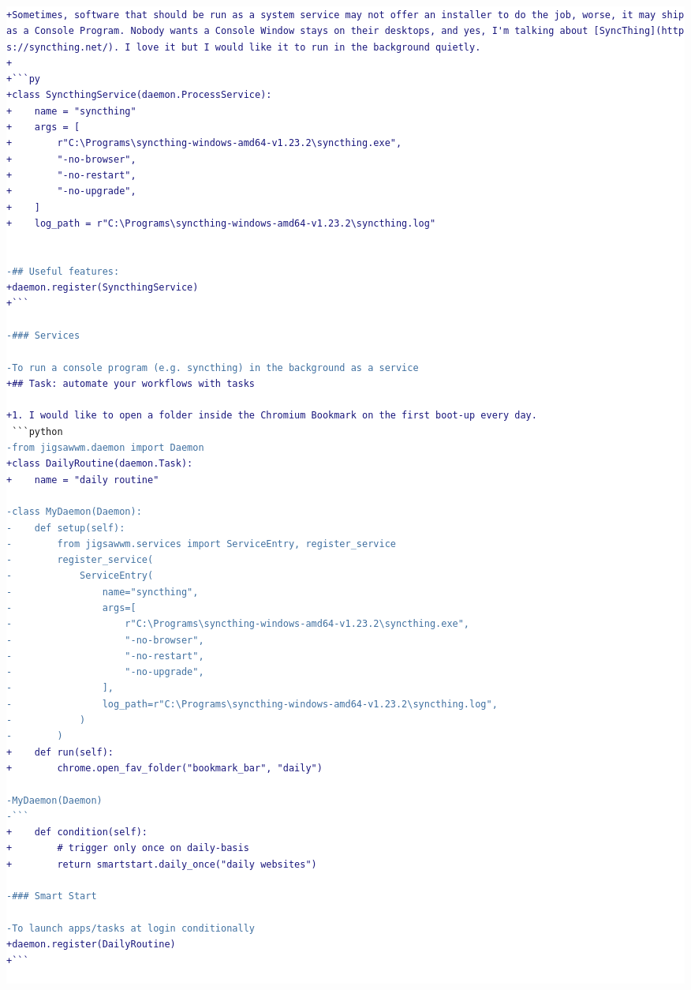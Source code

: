 ```diff
+Sometimes, software that should be run as a system service may not offer an installer to do the job, worse, it may ship as a Console Program. Nobody wants a Console Window stays on their desktops, and yes, I'm talking about [SyncThing](https://syncthing.net/). I love it but I would like it to run in the background quietly.
+
+```py
+class SyncthingService(daemon.ProcessService):
+    name = "syncthing"
+    args = [
+        r"C:\Programs\syncthing-windows-amd64-v1.23.2\syncthing.exe",
+        "-no-browser",
+        "-no-restart",
+        "-no-upgrade",
+    ]
+    log_path = r"C:\Programs\syncthing-windows-amd64-v1.23.2\syncthing.log"
 
 
-## Useful features:
+daemon.register(SyncthingService)
+```
 
-### Services
 
-To run a console program (e.g. syncthing) in the background as a service
+## Task: automate your workflows with tasks
 
+1. I would like to open a folder inside the Chromium Bookmark on the first boot-up every day.
 ```python
-from jigsawwm.daemon import Daemon
+class DailyRoutine(daemon.Task):
+    name = "daily routine"
 
-class MyDaemon(Daemon):
-    def setup(self):
-        from jigsawwm.services import ServiceEntry, register_service
-        register_service(
-            ServiceEntry(
-                name="syncthing",
-                args=[
-                    r"C:\Programs\syncthing-windows-amd64-v1.23.2\syncthing.exe",
-                    "-no-browser",
-                    "-no-restart",
-                    "-no-upgrade",
-                ],
-                log_path=r"C:\Programs\syncthing-windows-amd64-v1.23.2\syncthing.log",
-            )
-        )
+    def run(self):
+        chrome.open_fav_folder("bookmark_bar", "daily")
 
-MyDaemon(Daemon)
-```
+    def condition(self):
+        # trigger only once on daily-basis
+        return smartstart.daily_once("daily websites")
 
-### Smart Start
 
-To launch apps/tasks at login conditionally
+daemon.register(DailyRoutine)
+```
 
```